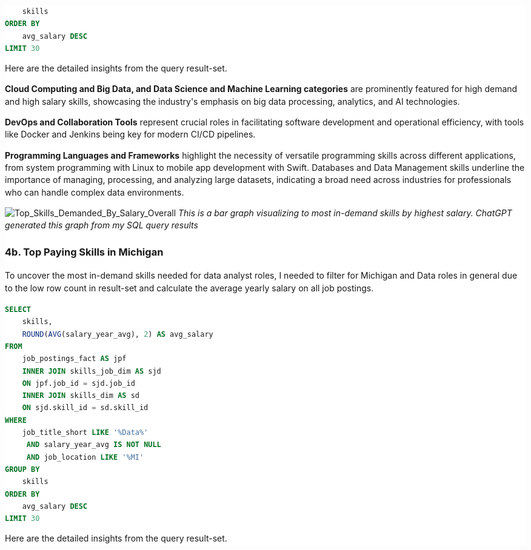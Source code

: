 ```sql
    skills
ORDER BY
    avg_salary DESC
LIMIT 30
```

Here are the detailed insights from the query result-set.

**Cloud Computing and Big Data, and Data Science and Machine Learning categories** are prominently featured for high demand and high salary skills, showcasing the industry's emphasis on big data processing, analytics, and AI technologies.

**DevOps and Collaboration Tools** represent crucial roles in facilitating software development and operational efficiency, with tools like Docker and Jenkins being key for modern CI/CD pipelines.

**Programming Languages and Frameworks** highlight the necessity of versatile programming skills across different applications, from system programming with Linux to mobile app development with Swift.
Databases and Data Management skills underline the importance of managing, processing, and analyzing large datasets, indicating a broad need across industries for professionals who can handle complex data environments.

![Top_Skills_Demanded_By_Salary_Overall](https://github.com/Nero103/Data_Job_Analysis_SQL_Project/assets/92405860/7b141d0b-8efa-46a1-a44d-f396dff4d54e)
*This is a bar graph visualizing to most in-demand skills by highest salary. ChatGPT generated this graph from my SQL query results*

### 4b. Top Paying Skills in Michigan
To uncover the most in-demand skills needed for data analyst roles, I needed to filter for Michigan and Data roles in general due to the low row count in result-set and calculate the average yearly salary on all job postings.

```sql
SELECT
    skills,
    ROUND(AVG(salary_year_avg), 2) AS avg_salary
FROM 
    job_postings_fact AS jpf
    INNER JOIN skills_job_dim AS sjd
    ON jpf.job_id = sjd.job_id
    INNER JOIN skills_dim AS sd 
    ON sjd.skill_id = sd.skill_id
WHERE
    job_title_short LIKE '%Data%'
     AND salary_year_avg IS NOT NULL
     AND job_location LIKE '%MI'
GROUP BY
    skills
ORDER BY
    avg_salary DESC
LIMIT 30
```

Here are the detailed insights from the query result-set.

